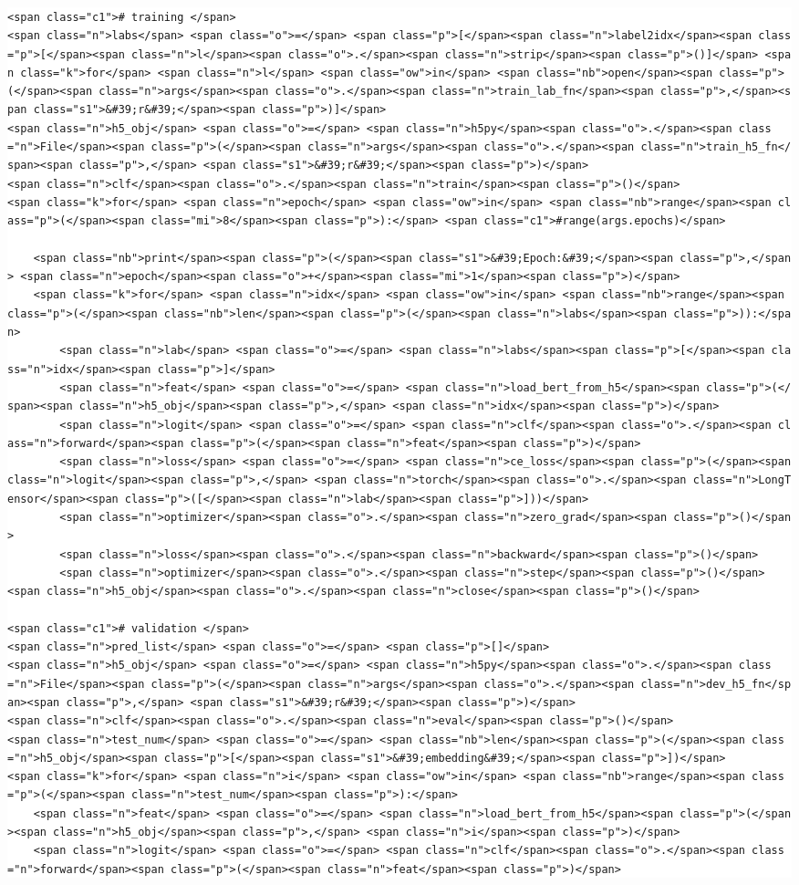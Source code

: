     <span class="c1"># training </span>
    <span class="n">labs</span> <span class="o">=</span> <span class="p">[</span><span class="n">label2idx</span><span class="p">[</span><span class="n">l</span><span class="o">.</span><span class="n">strip</span><span class="p">()]</span> <span class="k">for</span> <span class="n">l</span> <span class="ow">in</span> <span class="nb">open</span><span class="p">(</span><span class="n">args</span><span class="o">.</span><span class="n">train_lab_fn</span><span class="p">,</span><span class="s1">&#39;r&#39;</span><span class="p">)]</span>
    <span class="n">h5_obj</span> <span class="o">=</span> <span class="n">h5py</span><span class="o">.</span><span class="n">File</span><span class="p">(</span><span class="n">args</span><span class="o">.</span><span class="n">train_h5_fn</span><span class="p">,</span> <span class="s1">&#39;r&#39;</span><span class="p">)</span>
    <span class="n">clf</span><span class="o">.</span><span class="n">train</span><span class="p">()</span>
    <span class="k">for</span> <span class="n">epoch</span> <span class="ow">in</span> <span class="nb">range</span><span class="p">(</span><span class="mi">8</span><span class="p">):</span> <span class="c1">#range(args.epochs)</span>

        <span class="nb">print</span><span class="p">(</span><span class="s1">&#39;Epoch:&#39;</span><span class="p">,</span> <span class="n">epoch</span><span class="o">+</span><span class="mi">1</span><span class="p">)</span>
        <span class="k">for</span> <span class="n">idx</span> <span class="ow">in</span> <span class="nb">range</span><span class="p">(</span><span class="nb">len</span><span class="p">(</span><span class="n">labs</span><span class="p">)):</span>
            <span class="n">lab</span> <span class="o">=</span> <span class="n">labs</span><span class="p">[</span><span class="n">idx</span><span class="p">]</span>
            <span class="n">feat</span> <span class="o">=</span> <span class="n">load_bert_from_h5</span><span class="p">(</span><span class="n">h5_obj</span><span class="p">,</span> <span class="n">idx</span><span class="p">)</span>
            <span class="n">logit</span> <span class="o">=</span> <span class="n">clf</span><span class="o">.</span><span class="n">forward</span><span class="p">(</span><span class="n">feat</span><span class="p">)</span>
            <span class="n">loss</span> <span class="o">=</span> <span class="n">ce_loss</span><span class="p">(</span><span class="n">logit</span><span class="p">,</span> <span class="n">torch</span><span class="o">.</span><span class="n">LongTensor</span><span class="p">([</span><span class="n">lab</span><span class="p">]))</span>
            <span class="n">optimizer</span><span class="o">.</span><span class="n">zero_grad</span><span class="p">()</span>
            <span class="n">loss</span><span class="o">.</span><span class="n">backward</span><span class="p">()</span>
            <span class="n">optimizer</span><span class="o">.</span><span class="n">step</span><span class="p">()</span>
    <span class="n">h5_obj</span><span class="o">.</span><span class="n">close</span><span class="p">()</span>

    <span class="c1"># validation </span>
    <span class="n">pred_list</span> <span class="o">=</span> <span class="p">[]</span>
    <span class="n">h5_obj</span> <span class="o">=</span> <span class="n">h5py</span><span class="o">.</span><span class="n">File</span><span class="p">(</span><span class="n">args</span><span class="o">.</span><span class="n">dev_h5_fn</span><span class="p">,</span> <span class="s1">&#39;r&#39;</span><span class="p">)</span>
    <span class="n">clf</span><span class="o">.</span><span class="n">eval</span><span class="p">()</span>
    <span class="n">test_num</span> <span class="o">=</span> <span class="nb">len</span><span class="p">(</span><span class="n">h5_obj</span><span class="p">[</span><span class="s1">&#39;embedding&#39;</span><span class="p">])</span>
    <span class="k">for</span> <span class="n">i</span> <span class="ow">in</span> <span class="nb">range</span><span class="p">(</span><span class="n">test_num</span><span class="p">):</span>
        <span class="n">feat</span> <span class="o">=</span> <span class="n">load_bert_from_h5</span><span class="p">(</span><span class="n">h5_obj</span><span class="p">,</span> <span class="n">i</span><span class="p">)</span>
        <span class="n">logit</span> <span class="o">=</span> <span class="n">clf</span><span class="o">.</span><span class="n">forward</span><span class="p">(</span><span class="n">feat</span><span class="p">)</span>